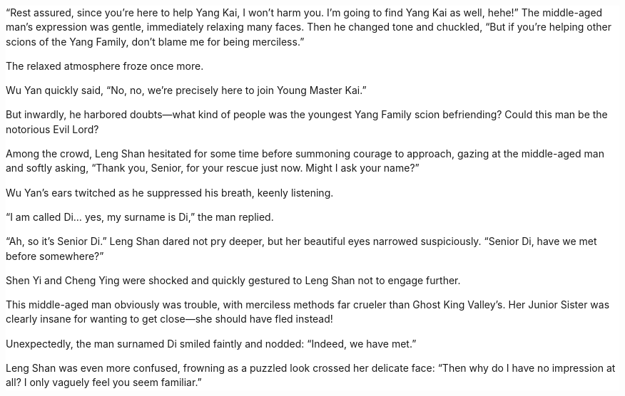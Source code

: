 “Rest assured, since you’re here to help Yang Kai, I won’t harm you. I’m going to find Yang Kai as well, hehe!” The middle-aged man’s expression was gentle, immediately relaxing many faces. Then he changed tone and chuckled, “But if you’re helping other scions of the Yang Family, don’t blame me for being merciless.”

The relaxed atmosphere froze once more.

Wu Yan quickly said, “No, no, we’re precisely here to join Young Master Kai.”

But inwardly, he harbored doubts—what kind of people was the youngest Yang Family scion befriending? Could this man be the notorious Evil Lord?

Among the crowd, Leng Shan hesitated for some time before summoning courage to approach, gazing at the middle-aged man and softly asking, “Thank you, Senior, for your rescue just now. Might I ask your name?”

Wu Yan’s ears twitched as he suppressed his breath, keenly listening.

“I am called Di… yes, my surname is Di,” the man replied.

“Ah, so it’s Senior Di.” Leng Shan dared not pry deeper, but her beautiful eyes narrowed suspiciously. “Senior Di, have we met before somewhere?”

Shen Yi and Cheng Ying were shocked and quickly gestured to Leng Shan not to engage further.

This middle-aged man obviously was trouble, with merciless methods far crueler than Ghost King Valley’s. Her Junior Sister was clearly insane for wanting to get close—she should have fled instead!

Unexpectedly, the man surnamed Di smiled faintly and nodded: “Indeed, we have met.”

Leng Shan was even more confused, frowning as a puzzled look crossed her delicate face: “Then why do I have no impression at all? I only vaguely feel you seem familiar.”